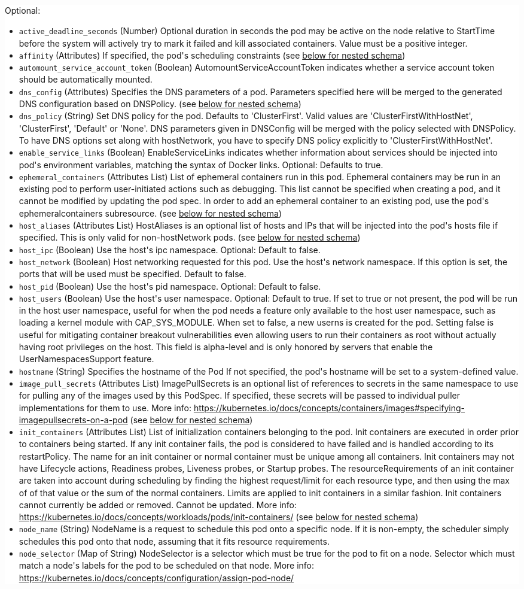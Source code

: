 Optional:

- `active_deadline_seconds` (Number) Optional duration in seconds the pod may be active on the node relative to StartTime before the system will actively try to mark it failed and kill associated containers. Value must be a positive integer.
- `affinity` (Attributes) If specified, the pod's scheduling constraints (see [below for nested schema](#nestedatt--spec--spec--affinity))
- `automount_service_account_token` (Boolean) AutomountServiceAccountToken indicates whether a service account token should be automatically mounted.
- `dns_config` (Attributes) Specifies the DNS parameters of a pod. Parameters specified here will be merged to the generated DNS configuration based on DNSPolicy. (see [below for nested schema](#nestedatt--spec--spec--dns_config))
- `dns_policy` (String) Set DNS policy for the pod. Defaults to 'ClusterFirst'. Valid values are 'ClusterFirstWithHostNet', 'ClusterFirst', 'Default' or 'None'. DNS parameters given in DNSConfig will be merged with the policy selected with DNSPolicy. To have DNS options set along with hostNetwork, you have to specify DNS policy explicitly to 'ClusterFirstWithHostNet'.
- `enable_service_links` (Boolean) EnableServiceLinks indicates whether information about services should be injected into pod's environment variables, matching the syntax of Docker links. Optional: Defaults to true.
- `ephemeral_containers` (Attributes List) List of ephemeral containers run in this pod. Ephemeral containers may be run in an existing pod to perform user-initiated actions such as debugging. This list cannot be specified when creating a pod, and it cannot be modified by updating the pod spec. In order to add an ephemeral container to an existing pod, use the pod's ephemeralcontainers subresource. (see [below for nested schema](#nestedatt--spec--spec--ephemeral_containers))
- `host_aliases` (Attributes List) HostAliases is an optional list of hosts and IPs that will be injected into the pod's hosts file if specified. This is only valid for non-hostNetwork pods. (see [below for nested schema](#nestedatt--spec--spec--host_aliases))
- `host_ipc` (Boolean) Use the host's ipc namespace. Optional: Default to false.
- `host_network` (Boolean) Host networking requested for this pod. Use the host's network namespace. If this option is set, the ports that will be used must be specified. Default to false.
- `host_pid` (Boolean) Use the host's pid namespace. Optional: Default to false.
- `host_users` (Boolean) Use the host's user namespace. Optional: Default to true. If set to true or not present, the pod will be run in the host user namespace, useful for when the pod needs a feature only available to the host user namespace, such as loading a kernel module with CAP_SYS_MODULE. When set to false, a new userns is created for the pod. Setting false is useful for mitigating container breakout vulnerabilities even allowing users to run their containers as root without actually having root privileges on the host. This field is alpha-level and is only honored by servers that enable the UserNamespacesSupport feature.
- `hostname` (String) Specifies the hostname of the Pod If not specified, the pod's hostname will be set to a system-defined value.
- `image_pull_secrets` (Attributes List) ImagePullSecrets is an optional list of references to secrets in the same namespace to use for pulling any of the images used by this PodSpec. If specified, these secrets will be passed to individual puller implementations for them to use. More info: https://kubernetes.io/docs/concepts/containers/images#specifying-imagepullsecrets-on-a-pod (see [below for nested schema](#nestedatt--spec--spec--image_pull_secrets))
- `init_containers` (Attributes List) List of initialization containers belonging to the pod. Init containers are executed in order prior to containers being started. If any init container fails, the pod is considered to have failed and is handled according to its restartPolicy. The name for an init container or normal container must be unique among all containers. Init containers may not have Lifecycle actions, Readiness probes, Liveness probes, or Startup probes. The resourceRequirements of an init container are taken into account during scheduling by finding the highest request/limit for each resource type, and then using the max of of that value or the sum of the normal containers. Limits are applied to init containers in a similar fashion. Init containers cannot currently be added or removed. Cannot be updated. More info: https://kubernetes.io/docs/concepts/workloads/pods/init-containers/ (see [below for nested schema](#nestedatt--spec--spec--init_containers))
- `node_name` (String) NodeName is a request to schedule this pod onto a specific node. If it is non-empty, the scheduler simply schedules this pod onto that node, assuming that it fits resource requirements.
- `node_selector` (Map of String) NodeSelector is a selector which must be true for the pod to fit on a node. Selector which must match a node's labels for the pod to be scheduled on that node. More info: https://kubernetes.io/docs/concepts/configuration/assign-pod-node/